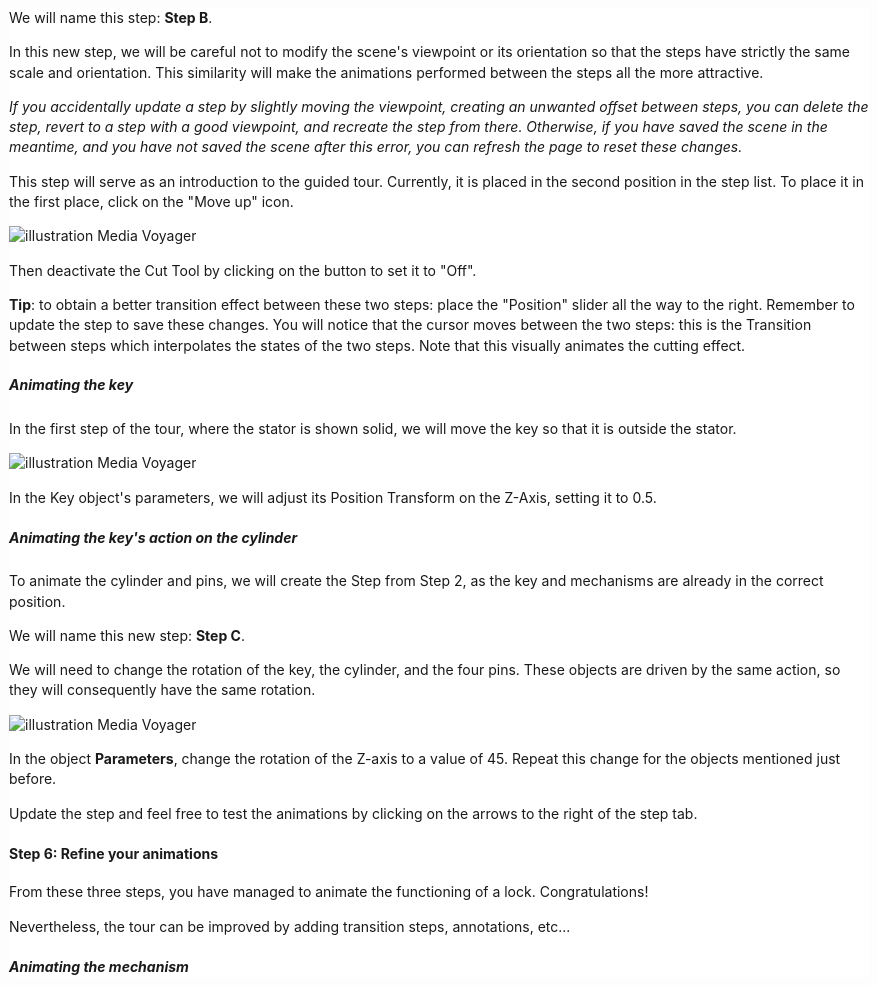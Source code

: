 We will name this step: **Step B**.

In this new step, we will be careful not to modify the scene's viewpoint or its orientation so that the steps have strictly the same scale and orientation. This similarity will make the animations performed between the steps all the more attractive.

_If you accidentally update a step by slightly moving the viewpoint, creating an unwanted offset between steps, you can delete the step, revert to a step with a good viewpoint, and recreate the step from there. Otherwise, if you have saved the scene in the meantime, and you have not saved the scene after this error, you can refresh the page to reset these changes._

This step will serve as an introduction to the guided tour. Currently, it is placed in the second position in the step list. To place it in the first place, click on the "Move up" icon.

<img src="/assets/img/doc/AnimatedTour_Exo_21.jpg" width ="600" alt="illustration Media Voyager" />

Then deactivate the Cut Tool by clicking on the button to set it to "Off".

**Tip**: to obtain a better transition effect between these two steps: place the "Position" slider all the way to the right. Remember to update the step to save these changes.
You will notice that the cursor moves between the two steps: this is the Transition between steps which interpolates the states of the two steps. Note that this visually animates the cutting effect.

##### Animating the key

In the first step of the tour, where the stator is shown solid, we will move the key so that it is outside the stator.

<img src="/assets/img/doc/AnimatedTour_Exo_19.jpg" width ="400" alt="illustration Media Voyager" />

In the Key object's parameters, we will adjust its Position Transform on the Z-Axis, setting it to 0.5.

##### Animating the key's action on the cylinder

To animate the cylinder and pins, we will create the Step from Step 2, as the key and mechanisms are already in the correct position.

We will name this new step: **Step C**.

We will need to change the rotation of the key, the cylinder, and the four pins. These objects are driven by the same action, so they will consequently have the same rotation.

<img src="/assets/img/doc/AnimatedTour_Exo_20.jpg" width ="400" alt="illustration Media Voyager" />

In the object **Parameters**, change the rotation of the Z-axis to a value of 45. Repeat this change for the objects mentioned just before.

Update the step and feel free to test the animations by clicking on the arrows to the right of the step tab.

#### Step 6: Refine your animations

From these three steps, you have managed to animate the functioning of a lock. Congratulations!

Nevertheless, the tour can be improved by adding transition steps, annotations, etc...

##### Animating the mechanism
